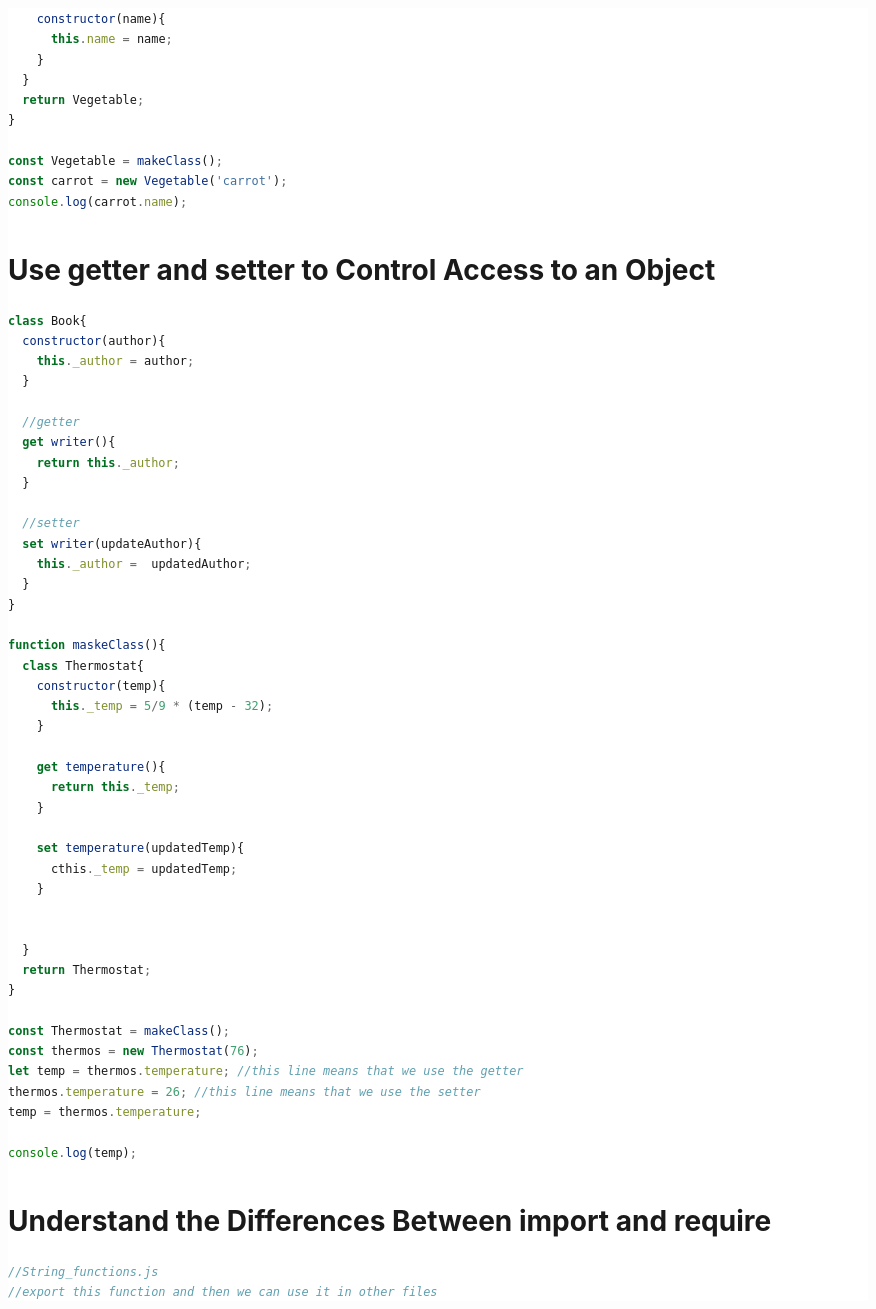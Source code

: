 ```JavaScript
    constructor(name){
      this.name = name;
    }
  }
  return Vegetable;
}

const Vegetable = makeClass();
const carrot = new Vegetable('carrot');
console.log(carrot.name);
```
# Use getter and setter to Control Access to an Object
```Javascript
class Book{
  constructor(author){
    this._author = author;
  }

  //getter
  get writer(){
    return this._author;
  }
  
  //setter
  set writer(updateAuthor){
    this._author =  updatedAuthor;
  }
}

function maskeClass(){
  class Thermostat{
    constructor(temp){
      this._temp = 5/9 * (temp - 32);
    }

    get temperature(){
      return this._temp;
    }

    set temperature(updatedTemp){
      cthis._temp = updatedTemp;
    }


  } 
  return Thermostat;
}

const Thermostat = makeClass();
const thermos = new Thermostat(76);
let temp = thermos.temperature; //this line means that we use the getter
thermos.temperature = 26; //this line means that we use the setter
temp = thermos.temperature;

console.log(temp);
```
# Understand the Differences Between import and require
```Javascript
//String_functions.js
//export this function and then we can use it in other files
```